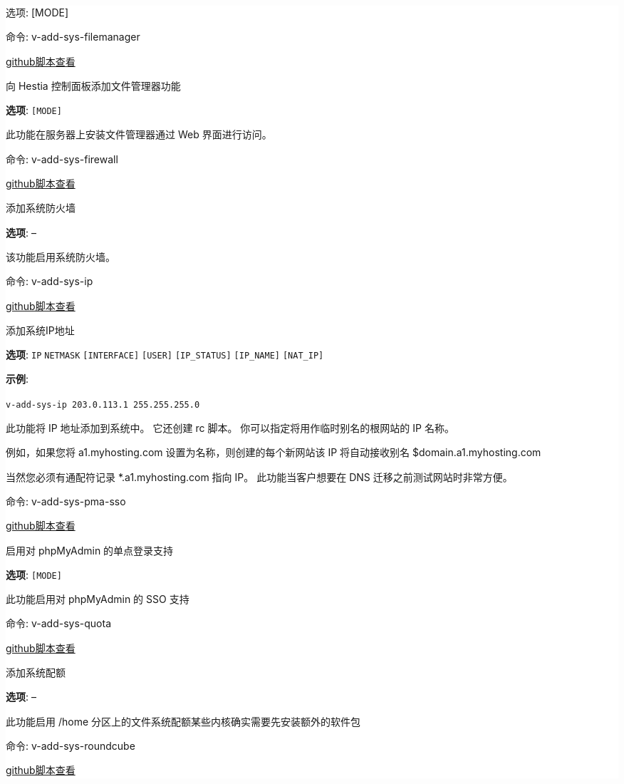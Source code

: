 选项: [MODE]

命令: v-add-sys-filemanager

[github脚本查看](https://github.com/hestiacp/hestiacp/blob/release/bin/v-add-sys-filemanager)

向 Hestia 控制面板添加文件管理器功能

**选项**: `[MODE]`

此功能在服务器上安装文件管理器通过 Web 界面进行访问。

命令: v-add-sys-firewall

[github脚本查看](https://github.com/hestiacp/hestiacp/blob/release/bin/v-add-sys-firewall)

添加系统防火墙

**选项**: –

该功能启用系统防火墙。

命令: v-add-sys-ip

[github脚本查看](https://github.com/hestiacp/hestiacp/blob/release/bin/v-add-sys-ip)

添加系统IP地址

**选项**: `IP` `NETMASK` `[INTERFACE]` `[USER]` `[IP_STATUS]` `[IP_NAME]` `[NAT_IP]`

**示例**:

```bash
v-add-sys-ip 203.0.113.1 255.255.255.0
```

此功能将 IP 地址添加到系统中。 它还创建 rc 脚本。 你可以指定将用作临时别名的根网站的 IP 名称。

例如，如果您将 a1.myhosting.com 设置为名称，则创建的每个新网站该 IP 将自动接收别名 $domain.a1.myhosting.com

当然您必须有通配符记录 \*.a1.myhosting.com 指向 IP。 此功能当客户想要在 DNS 迁移之前测试网站时非常方便。

命令: v-add-sys-pma-sso

[github脚本查看](https://github.com/hestiacp/hestiacp/blob/release/bin/v-add-sys-pma-sso)

启用对 phpMyAdmin 的单点登录支持

**选项**: `[MODE]`

此功能启用对 phpMyAdmin 的 SSO 支持

命令: v-add-sys-quota

[github脚本查看](https://github.com/hestiacp/hestiacp/blob/release/bin/v-add-sys-quota)

添加系统配额

**选项**: –

此功能启用 /home 分区上的文件系统配额某些内核确实需要先安装额外的软件包

命令: v-add-sys-roundcube

[github脚本查看](https://github.com/hestiacp/hestiacp/blob/release/bin/v-add-sys-roundcube)
